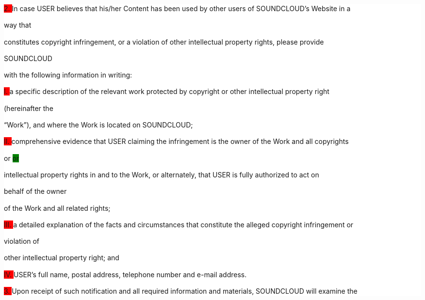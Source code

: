 <span style="background-color: red;">2. </span>In case USER believes that his/her Content has been used by other users of SOUNDCLOUD’s Website in a<span style="background-color: green;"> </span><span style="background-color: red;">


</span>way that<span style="background-color: red;"> </span><span style="background-color: green;">


</span>constitutes copyright infringement, or a violation of other intellectual property rights, please provide<span style="background-color: green;"> </span><span style="background-color: red;">


</span>SOUNDCLOUD<span style="background-color: red;"> </span><span style="background-color: green;">


</span>with the following information in writing:


<span style="background-color: red;">I. </span>a specific description of the relevant work protected by copyright or other intellectual property right<span style="background-color: green;"> </span><span style="background-color: red;">


</span>(hereinafter the<span style="background-color: red;"> </span><span style="background-color: green;">


</span>“Work”), and where the Work is located on SOUNDCLOUD;


<span style="background-color: red;">II. </span>comprehensive evidence that USER claiming the infringement is the owner of the Work and all copyrights<span style="background-color: red;">


or</span> <span style="background-color: green;">or


</span>intellectual property rights in and to the Work, or alternately, that USER is fully authorized to act on<span style="background-color: green;"> </span><span style="background-color: red;">


</span>behalf of the owner<span style="background-color: red;"> </span><span style="background-color: green;">


</span>of the Work and all related rights;


<span style="background-color: red;">III. </span>a detailed explanation of the facts and circumstances that constitute the alleged copyright infringement or<span style="background-color: green;"> </span><span style="background-color: red;">


</span>violation of<span style="background-color: red;"> </span><span style="background-color: green;">


</span>other intellectual property right; and


<span style="background-color: red;">IV. </span>USER’s full name, postal address, telephone number and e-mail address.


<span style="background-color: red;">
3. </span>Upon receipt of such notification and all required information and materials, SOUNDCLOUD will examine the<span style="background-color: red;">
